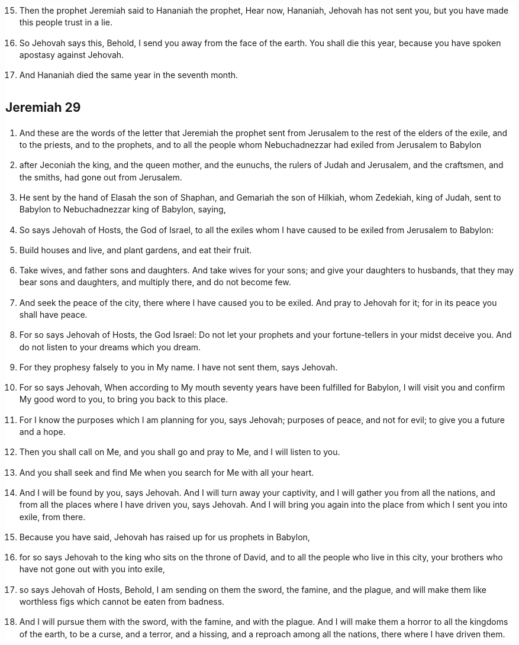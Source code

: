 15. Then the prophet Jeremiah said to Hananiah the prophet, Hear now, Hananiah, Jehovah has not sent you, but you have made this people trust in a lie.

16. So Jehovah says this, Behold, I send you away from the face of the earth. You shall die this year, because you have spoken apostasy against Jehovah.

17. And Hananiah died the same year in the seventh month.  

## Jeremiah 29

1. And these are the words of the letter that Jeremiah the prophet sent from Jerusalem to the rest of the elders of the exile, and to the priests, and to the prophets, and to all the people whom Nebuchadnezzar had exiled from Jerusalem to Babylon

2. after Jeconiah the king, and the queen mother, and the eunuchs, the rulers of Judah and Jerusalem, and the craftsmen, and the smiths, had gone out from Jerusalem.

3. He sent by the hand of Elasah the son of Shaphan, and Gemariah the son of Hilkiah, whom Zedekiah, king of Judah, sent to Babylon to Nebuchadnezzar king of Babylon, saying,

4. So says Jehovah of Hosts, the God of Israel, to all the exiles whom I have caused to be exiled from Jerusalem to Babylon:

5. Build houses and live, and plant gardens, and eat their fruit.

6. Take wives, and father sons and daughters. And take wives for your sons; and give your daughters to husbands, that they may bear sons and daughters, and multiply there, and do not become few.

7. And seek the peace of the city, there where I have caused you to be exiled. And pray to Jehovah for it; for in its peace you shall have peace.   

8. For so says Jehovah of Hosts, the God Israel: Do not let your prophets and your fortune-tellers in your midst deceive you. And do not listen to your dreams which you dream.

9. For they prophesy falsely to you in My name. I have not sent them, says Jehovah.

10. For so says Jehovah, When according to My mouth seventy years have been fulfilled for Babylon, I will visit you and confirm My good word to you, to bring you back to this place.

11. For I know the purposes which I am planning for you, says Jehovah; purposes of peace, and not for evil; to give you a future and a hope.

12. Then you shall call on Me, and you shall go and pray to Me, and I will listen to you.

13. And you shall seek and find Me when you search for Me with all your heart.

14. And I will be found by you, says Jehovah. And I will turn away your captivity, and I will gather you from all the nations, and from all the places where I have driven you, says Jehovah. And I will bring you again into the place from which I sent you into exile, from there.   

15. Because you have said, Jehovah has raised up for us prophets in Babylon,

16. for so says Jehovah to the king who sits on the throne of David, and to all the people who live in this city, your brothers who have not gone out with you into exile,

17. so says Jehovah of Hosts, Behold, I am sending on them the sword, the famine, and the plague, and will make them like worthless figs which cannot be eaten from badness.

18. And I will pursue them with the sword, with the famine, and with the plague. And I will make them a horror to all the kingdoms of the earth, to be a curse, and a terror, and a hissing, and a reproach among all the nations, there where I have driven them.
